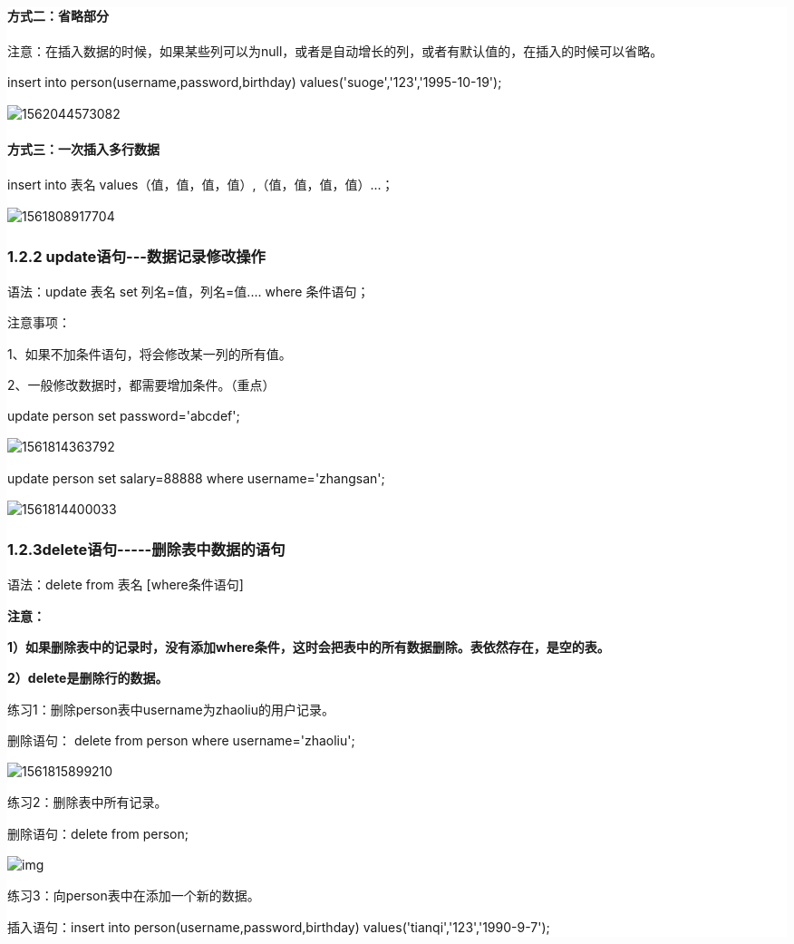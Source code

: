#### 方式二：省略部分

注意：在插入数据的时候，如果某些列可以为null，或者是自动增长的列，或者有默认值的，在插入的时候可以省略。

insert into person(username,password,birthday) values('suoge','123','1995-10-19');

![1562044573082](assets/1562044573082.png)



#### 方式三：一次插入多行数据

insert into 表名 values（值，值，值，值）,（值，值，值，值）...；

![1561808917704](assets/1562044515813.png)

### 1.2.2 update语句---数据记录修改操作

语法：update 表名 set 列名=值，列名=值....  where 条件语句；

注意事项：

1、如果不加条件语句，将会修改某一列的所有值。

2、一般修改数据时，都需要增加条件。（重点）

update person set password='abcdef';

![1561814363792](assets/1562044603640.png)

update person set salary=88888 where username='zhangsan';

![1561814400033](assets/1562044611146.png)

### 1.2.3delete语句-----删除表中数据的语句

语法：delete from 表名 [where条件语句]

**注意：**

**1）如果删除表中的记录时，没有添加where条件，这时会把表中的所有数据删除。表依然存在，是空的表。**

**2）delete是删除行的数据。**

练习1：删除person表中username为zhaoliu的用户记录。

删除语句： delete from person where username='zhaoliu';

![1561815899210](assets/1562044640717.png)

练习2：删除表中所有记录。

删除语句：delete from person;

![img](assets/1562044652226.png) 

练习3：向person表中在添加一个新的数据。

插入语句：insert into person(username,password,birthday) values('tianqi','123','1990-9-7');
